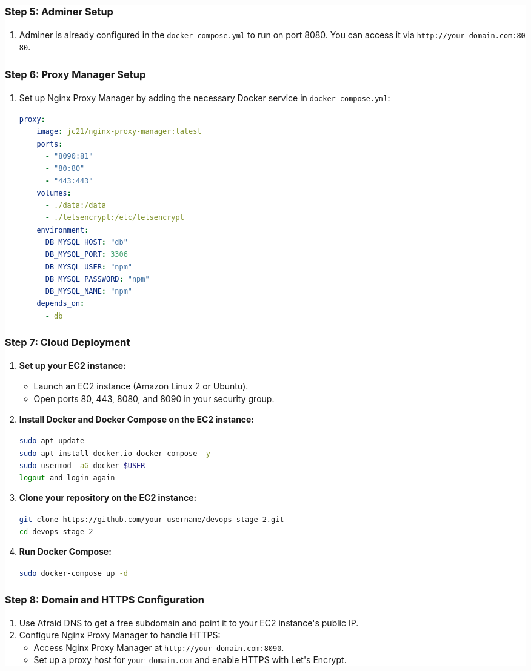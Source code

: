 ### Step 5: Adminer Setup
1. Adminer is already configured in the `docker-compose.yml` to run on port 8080. You can access it via `http://your-domain.com:8080`.

### Step 6: Proxy Manager Setup
1. Set up Nginx Proxy Manager by adding the necessary Docker service in `docker-compose.yml`:
    ```yaml
    proxy:
        image: jc21/nginx-proxy-manager:latest
        ports:
          - "8090:81"
          - "80:80"
          - "443:443"
        volumes:
          - ./data:/data
          - ./letsencrypt:/etc/letsencrypt
        environment:
          DB_MYSQL_HOST: "db"
          DB_MYSQL_PORT: 3306
          DB_MYSQL_USER: "npm"
          DB_MYSQL_PASSWORD: "npm"
          DB_MYSQL_NAME: "npm"
        depends_on:
          - db
    ```

### Step 7: Cloud Deployment
1. **Set up your EC2 instance:**
   - Launch an EC2 instance (Amazon Linux 2 or Ubuntu).
   - Open ports 80, 443, 8080, and 8090 in your security group.

2. **Install Docker and Docker Compose on the EC2 instance:**
    ```sh
    sudo apt update
    sudo apt install docker.io docker-compose -y
    sudo usermod -aG docker $USER
    logout and login again
    ```

3. **Clone your repository on the EC2 instance:**
    ```sh
    git clone https://github.com/your-username/devops-stage-2.git
    cd devops-stage-2
    ```

4. **Run Docker Compose:**
    ```sh
    sudo docker-compose up -d
    ```

### Step 8: Domain and HTTPS Configuration
1. Use Afraid DNS to get a free subdomain and point it to your EC2 instance's public IP.
2. Configure Nginx Proxy Manager to handle HTTPS:
    - Access Nginx Proxy Manager at `http://your-domain.com:8090`.
    - Set up a proxy host for `your-domain.com` and enable HTTPS with Let's Encrypt.
